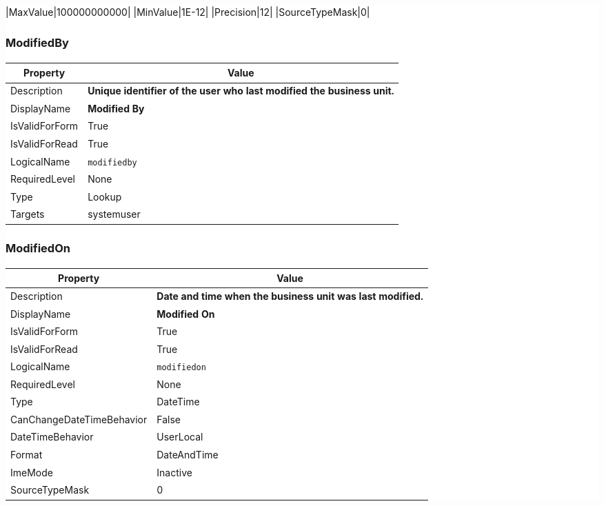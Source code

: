 |MaxValue|100000000000|
|MinValue|1E-12|
|Precision|12|
|SourceTypeMask|0|

### <a name="BKMK_ModifiedBy"></a> ModifiedBy

|Property|Value|
|---|---|
|Description|**Unique identifier of the user who last modified the business unit.**|
|DisplayName|**Modified By**|
|IsValidForForm|True|
|IsValidForRead|True|
|LogicalName|`modifiedby`|
|RequiredLevel|None|
|Type|Lookup|
|Targets|systemuser|

### <a name="BKMK_ModifiedOn"></a> ModifiedOn

|Property|Value|
|---|---|
|Description|**Date and time when the business unit was last modified.**|
|DisplayName|**Modified On**|
|IsValidForForm|True|
|IsValidForRead|True|
|LogicalName|`modifiedon`|
|RequiredLevel|None|
|Type|DateTime|
|CanChangeDateTimeBehavior|False|
|DateTimeBehavior|UserLocal|
|Format|DateAndTime|
|ImeMode|Inactive|
|SourceTypeMask|0|
